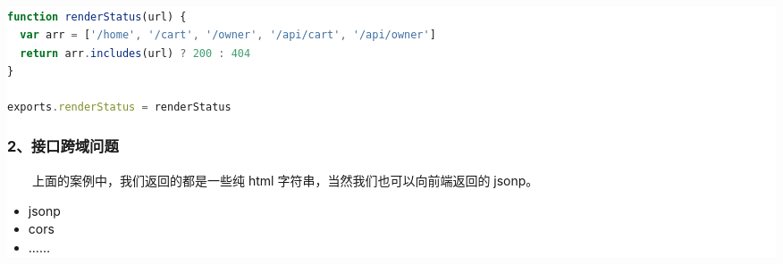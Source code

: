 ```js
function renderStatus(url) {
  var arr = ['/home', '/cart', '/owner', '/api/cart', '/api/owner']
  return arr.includes(url) ? 200 : 404
}

exports.renderStatus = renderStatus
```

### 2、接口跨域问题

&emsp;&emsp;上面的案例中，我们返回的都是一些纯 html 字符串，当然我们也可以向前端返回的 jsonp。

- jsonp
- cors
- ……
